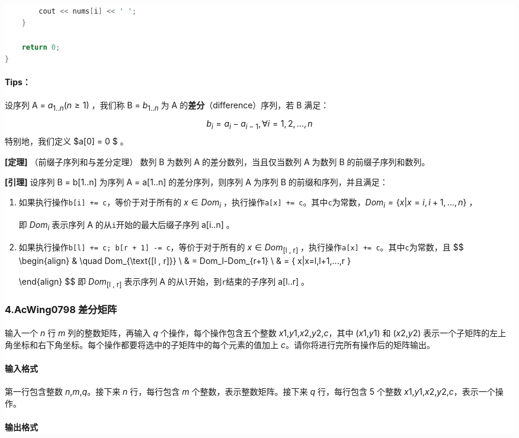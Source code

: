```cpp
        cout << nums[i] << ' ';
    }
    
    return 0;
}
```



#### Tips：

设序列 A = $a_{1..n}(n\ge 1)$ ，我们称 B = $b_{1..n}$ 为 A 的**差分**（difference）序列，若 B 满足：
$$
b_i =
  a_i - a_{i-1}, \forall i=1,2,...,n
$$
特别地，我们定义 $a[0] = 0 $ 。

**[定理]**  （前缀子序列和与差分定理）   数列 B 为数列 A 的差分数列，当且仅当数列 A 为数列 B 的前缀子序列和数列。

**[引理]**  设序列 B = b[1..n] 为序列 A = a[1..n] 的差分序列，则序列 A 为序列 B 的前缀和序列，并且满足：

1. 如果执行操作`b[i] += c`，等价于对于所有的 $x \in Dom_i$ ，执行操作`a[x] += c`。其中`c`为常数，$Dom_i=\{ x|x=i,i+1,...,n \}$ ，

   即 $Dom_i$ 表示序列 A 的从`i`开始的最大后缀子序列 a[i..n] 。

2. 如果执行操作`b[l] += c; b[r + 1] -= c`，等价于对于所有的 $x \in Dom_{\text{[l , r]}}$ ，执行操作`a[x] += c`。其中`c`为常数，且
   $$
   \begin{align}
   & \quad Dom_{\text{[l , r]}} \\
   & = Dom_l-Dom_{r+1} \\
   & = \{ x|x=l,l+1,...,r \}
   
   \end{align}
   $$
   即 $Dom_{\text{[l , r]}}$ 表示序列 A 的从`l`开始，到`r`结束的子序列 a[l..r] 。











### 4.AcWing0798 差分矩阵

输入一个 *n* 行 *m* 列的整数矩阵，再输入 *q* 个操作，每个操作包含五个整数 *x*1,*y*1,*x*2,*y*2,*c*，其中 (*x*1,*y*1) 和 (*x*2,*y*2) 表示一个子矩阵的左上角坐标和右下角坐标。每个操作都要将选中的子矩阵中的每个元素的值加上 *c*。请你将进行完所有操作后的矩阵输出。

#### 输入格式

第一行包含整数 *n*,*m*,*q*。接下来 *n* 行，每行包含 *m* 个整数，表示整数矩阵。接下来 *q* 行，每行包含 5 个整数 *x*1,*y*1,*x*2,*y*2,*c*，表示一个操作。

#### 输出格式
